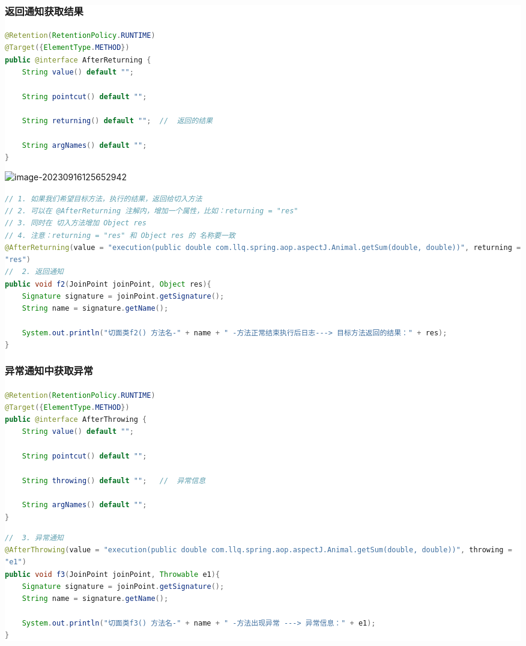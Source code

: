 ###  返回通知获取结果

```java
@Retention(RetentionPolicy.RUNTIME)
@Target({ElementType.METHOD})
public @interface AfterReturning {
    String value() default "";

    String pointcut() default "";

    String returning() default ""; 	//	返回的结果

    String argNames() default "";
}
```

![image-20230916125652942](https://cdn.jsdelivr.net/gh/RonnieLee24/PicGo_Pictures@master/imgs/DB/202309161257072.png)

```java
// 1. 如果我们希望目标方法，执行的结果，返回给切入方法
// 2. 可以在 @AfterReturning 注解内，增加一个属性，比如：returning = "res"
// 3. 同时在 切入方法增加 Object res
// 4. 注意：returning = "res" 和 Object res 的 名称要一致
@AfterReturning(value = "execution(public double com.llq.spring.aop.aspectJ.Animal.getSum(double, double))", returning = "res")
//  2. 返回通知
public void f2(JoinPoint joinPoint, Object res){
    Signature signature = joinPoint.getSignature();
    String name = signature.getName();

    System.out.println("切面类f2() 方法名-" + name + " -方法正常结束执行后日志---> 目标方法返回的结果：" + res);
}
```

### 异常通知中获取异常

```java
@Retention(RetentionPolicy.RUNTIME)
@Target({ElementType.METHOD})
public @interface AfterThrowing {
    String value() default "";

    String pointcut() default "";

    String throwing() default "";	//	异常信息

    String argNames() default "";
}
```

```java
//  3. 异常通知
@AfterThrowing(value = "execution(public double com.llq.spring.aop.aspectJ.Animal.getSum(double, double))", throwing = "e1")
public void f3(JoinPoint joinPoint, Throwable e1){
    Signature signature = joinPoint.getSignature();
    String name = signature.getName();

    System.out.println("切面类f3() 方法名-" + name + " -方法出现异常 ---> 异常信息：" + e1);
}
```
